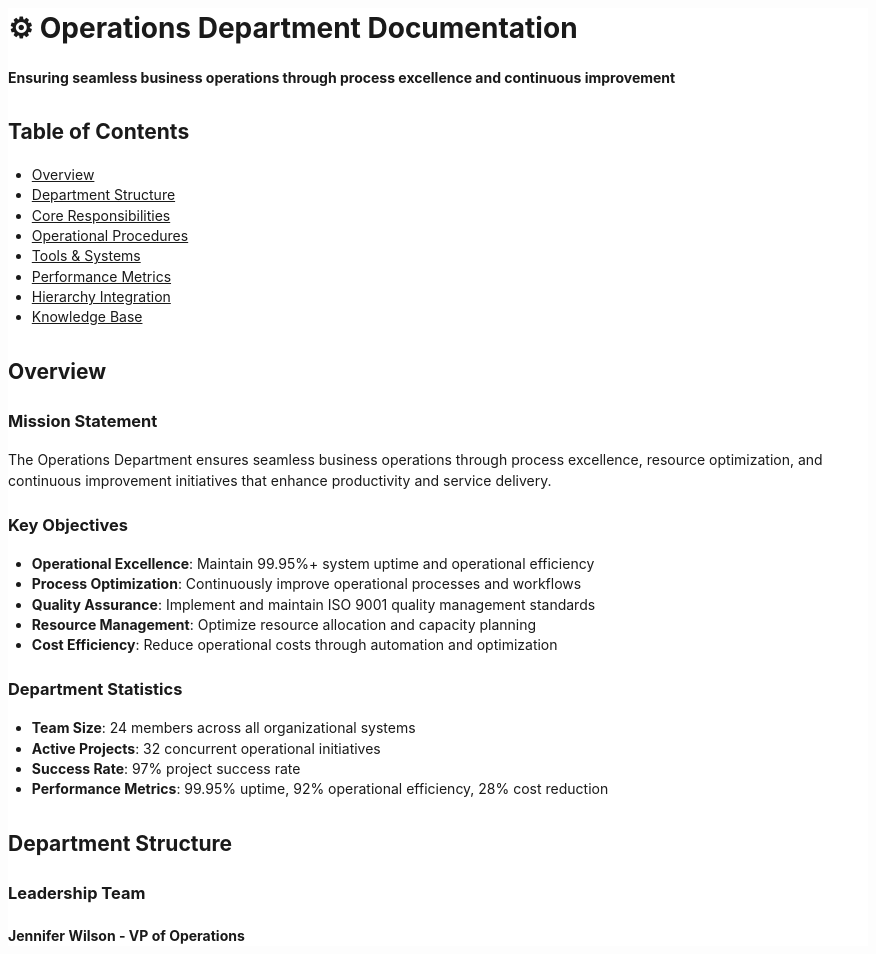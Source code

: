 # ⚙️ Operations Department Documentation

**Ensuring seamless business operations through process excellence and
continuous improvement**

## Table of Contents

- [Overview](#overview)
- [Department Structure](#department-structure)
- [Core Responsibilities](#core-responsibilities)
- [Operational Procedures](#operational-procedures)
- [Tools & Systems](#tools--systems)
- [Performance Metrics](#performance-metrics)
- [Hierarchy Integration](#hierarchy-integration)
- [Knowledge Base](#knowledge-base)

## Overview

### Mission Statement

The Operations Department ensures seamless business operations through process
excellence, resource optimization, and continuous improvement initiatives that
enhance productivity and service delivery.

### Key Objectives

- **Operational Excellence**: Maintain 99.95%+ system uptime and operational
  efficiency
- **Process Optimization**: Continuously improve operational processes and
  workflows
- **Quality Assurance**: Implement and maintain ISO 9001 quality management
  standards
- **Resource Management**: Optimize resource allocation and capacity planning
- **Cost Efficiency**: Reduce operational costs through automation and
  optimization

### Department Statistics

- **Team Size**: 24 members across all organizational systems
- **Active Projects**: 32 concurrent operational initiatives
- **Success Rate**: 97% project success rate
- **Performance Metrics**: 99.95% uptime, 92% operational efficiency, 28% cost
  reduction

## Department Structure

### Leadership Team

#### **Jennifer Wilson** - VP of Operations
